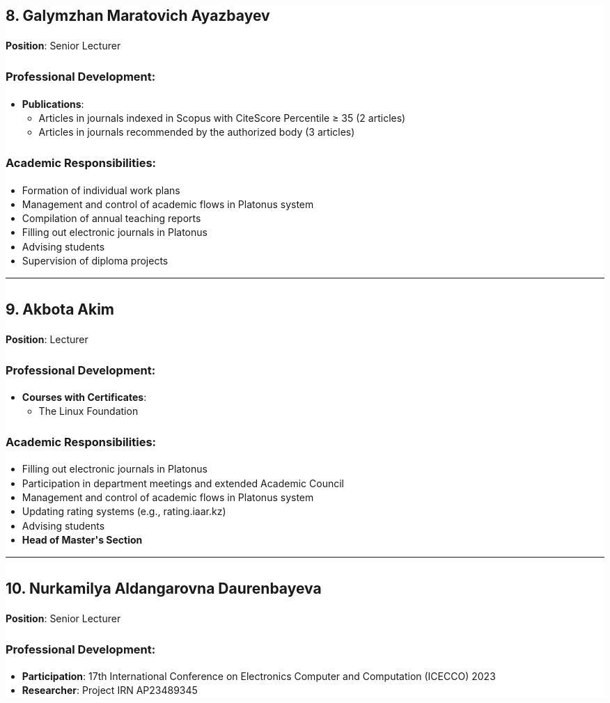 
## 8. Galymzhan Maratovich Ayazbayev

**Position**: Senior Lecturer

### Professional Development:

- **Publications**:
  - Articles in journals indexed in Scopus with CiteScore Percentile ≥ 35 (2 articles)
  - Articles in journals recommended by the authorized body (3 articles)

### Academic Responsibilities:

- Formation of individual work plans
- Management and control of academic flows in Platonus system
- Compilation of annual teaching reports
- Filling out electronic journals in Platonus
- Advising students
- Supervision of diploma projects

---

## 9. Akbota Akim

**Position**: Lecturer

### Professional Development:

- **Courses with Certificates**:
  - The Linux Foundation

### Academic Responsibilities:

- Filling out electronic journals in Platonus
- Participation in department meetings and extended Academic Council
- Management and control of academic flows in Platonus system
- Updating rating systems (e.g., rating.iaar.kz)
- Advising students
- **Head of Master's Section**

---

## 10. Nurkamilya Aldangarovna Daurenbayeva

**Position**: Senior Lecturer

### Professional Development:

- **Participation**: 17th International Conference on Electronics Computer and Computation (ICECCO) 2023
- **Researcher**: Project IRN AP23489345
